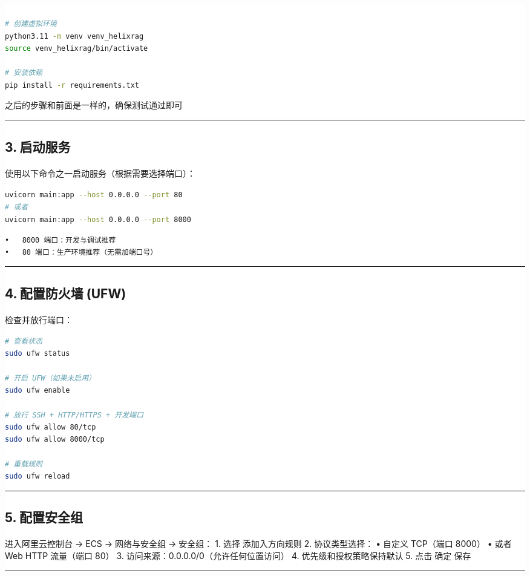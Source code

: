 ```bash  

# 创建虚拟环境
python3.11 -m venv venv_helixrag
source venv_helixrag/bin/activate

# 安装依赖
pip install -r requirements.txt
```
之后的步骤和前面是一样的，确保测试通过即可

---

## 3. 启动服务

使用以下命令之一启动服务（根据需要选择端口）：

```bash
uvicorn main:app --host 0.0.0.0 --port 80
# 或者
uvicorn main:app --host 0.0.0.0 --port 8000
```
	•	8000 端口：开发与调试推荐
	•	80 端口：生产环境推荐（无需加端口号）

---

## 4. 配置防火墙 (UFW)

检查并放行端口：

```bash
# 查看状态
sudo ufw status

# 开启 UFW（如果未启用）
sudo ufw enable

# 放行 SSH + HTTP/HTTPS + 开发端口
sudo ufw allow 80/tcp
sudo ufw allow 8000/tcp

# 重载规则
sudo ufw reload
```

---

## 5. 配置安全组

进入阿里云控制台 → ECS → 网络与安全组 → 安全组：
	1.	选择 添加入方向规则
	2.	协议类型选择：
	•	自定义 TCP（端口 8000）
	•	或者 Web HTTP 流量（端口 80）
	3.	访问来源：0.0.0.0/0（允许任何位置访问）
	4.	优先级和授权策略保持默认
	5.	点击 确定 保存

---